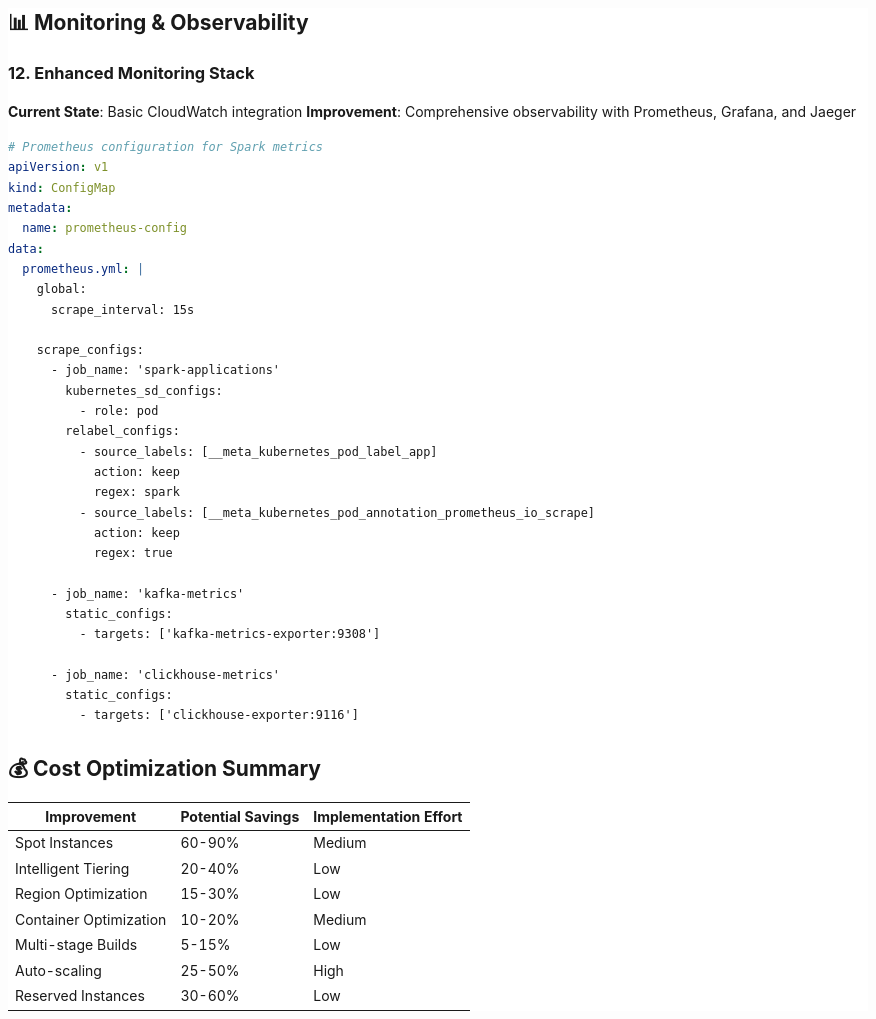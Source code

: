 ```dockerfile
```

## 📊 Monitoring & Observability

### 12. Enhanced Monitoring Stack
**Current State**: Basic CloudWatch integration
**Improvement**: Comprehensive observability with Prometheus, Grafana, and Jaeger

```yaml
# Prometheus configuration for Spark metrics
apiVersion: v1
kind: ConfigMap
metadata:
  name: prometheus-config
data:
  prometheus.yml: |
    global:
      scrape_interval: 15s
    
    scrape_configs:
      - job_name: 'spark-applications'
        kubernetes_sd_configs:
          - role: pod
        relabel_configs:
          - source_labels: [__meta_kubernetes_pod_label_app]
            action: keep
            regex: spark
          - source_labels: [__meta_kubernetes_pod_annotation_prometheus_io_scrape]
            action: keep
            regex: true
      
      - job_name: 'kafka-metrics'
        static_configs:
          - targets: ['kafka-metrics-exporter:9308']
      
      - job_name: 'clickhouse-metrics'
        static_configs:
          - targets: ['clickhouse-exporter:9116']
```

## 💰 Cost Optimization Summary

| Improvement | Potential Savings | Implementation Effort |
|-------------|-------------------|----------------------|
| Spot Instances | 60-90% | Medium |
| Intelligent Tiering | 20-40% | Low |
| Region Optimization | 15-30% | Low |
| Container Optimization | 10-20% | Medium |
| Multi-stage Builds | 5-15% | Low |
| Auto-scaling | 25-50% | High |
| Reserved Instances | 30-60% | Low |
